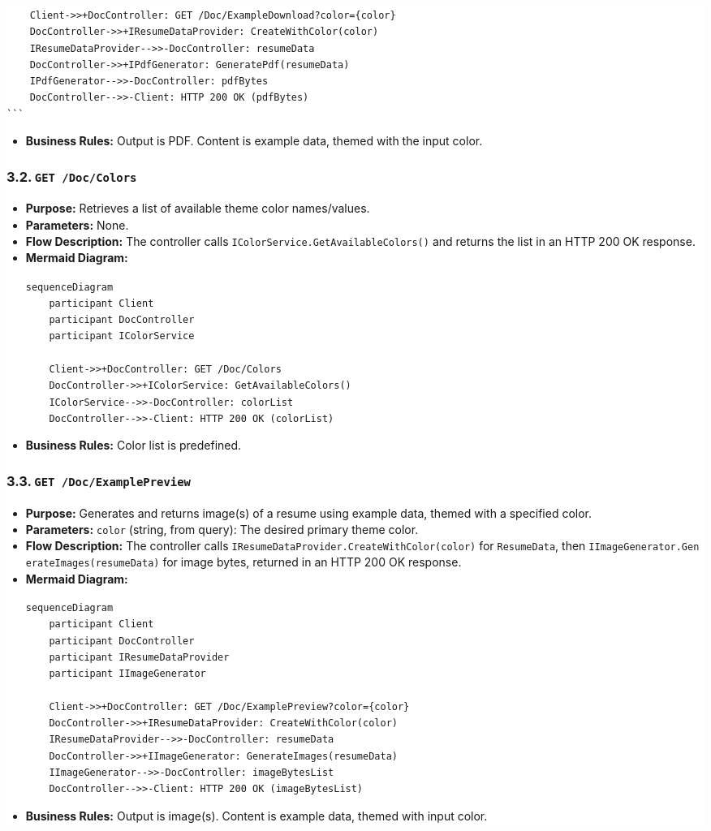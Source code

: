 
        Client->>+DocController: GET /Doc/ExampleDownload?color={color}
        DocController->>+IResumeDataProvider: CreateWithColor(color)
        IResumeDataProvider-->>-DocController: resumeData
        DocController->>+IPdfGenerator: GeneratePdf(resumeData)
        IPdfGenerator-->>-DocController: pdfBytes
        DocController-->>-Client: HTTP 200 OK (pdfBytes)
    ```
*   **Business Rules:** Output is PDF. Content is example data, themed with the input color.

### 3.2. `GET /Doc/Colors`
*   **Purpose:** Retrieves a list of available theme color names/values.
*   **Parameters:** None.
*   **Flow Description:** The controller calls `IColorService.GetAvailableColors()` and returns the list in an HTTP 200 OK response.
*   **Mermaid Diagram:**
    ```mermaid
    sequenceDiagram
        participant Client
        participant DocController
        participant IColorService

        Client->>+DocController: GET /Doc/Colors
        DocController->>+IColorService: GetAvailableColors()
        IColorService-->>-DocController: colorList
        DocController-->>-Client: HTTP 200 OK (colorList)
    ```
*   **Business Rules:** Color list is predefined.

### 3.3. `GET /Doc/ExamplePreview`
*   **Purpose:** Generates and returns image(s) of a resume using example data, themed with a specified color.
*   **Parameters:** `color` (string, from query): The desired primary theme color.
*   **Flow Description:** The controller calls `IResumeDataProvider.CreateWithColor(color)` for `ResumeData`, then `IImageGenerator.GenerateImages(resumeData)` for image bytes, returned in an HTTP 200 OK response.
*   **Mermaid Diagram:**
    ```mermaid
    sequenceDiagram
        participant Client
        participant DocController
        participant IResumeDataProvider
        participant IImageGenerator

        Client->>+DocController: GET /Doc/ExamplePreview?color={color}
        DocController->>+IResumeDataProvider: CreateWithColor(color)
        IResumeDataProvider-->>-DocController: resumeData
        DocController->>+IImageGenerator: GenerateImages(resumeData)
        IImageGenerator-->>-DocController: imageBytesList
        DocController-->>-Client: HTTP 200 OK (imageBytesList)
    ```
*   **Business Rules:** Output is image(s). Content is example data, themed with input color.
